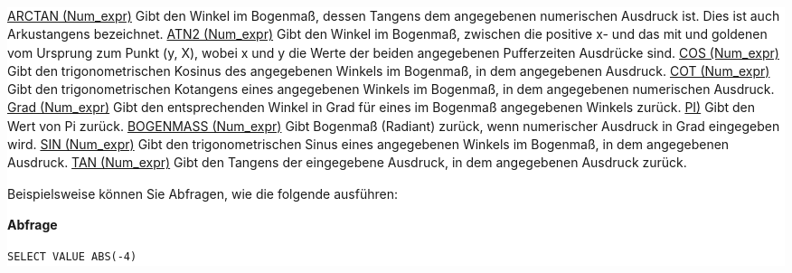 <tr>
<td><a href="https://msdn.microsoft.com/library/azure/dn782250.aspx#bk_atan">ARCTAN (Num_expr)</a></td>   
<td>Gibt den Winkel im Bogenmaß, dessen Tangens dem angegebenen numerischen Ausdruck ist. Dies ist auch Arkustangens bezeichnet.</td>
</tr>
<tr>
<td><a href="https://msdn.microsoft.com/library/azure/dn782250.aspx#bk_atn2">ATN2 (Num_expr)</a></td>   
<td>Gibt den Winkel im Bogenmaß, zwischen die positive x- und das mit und goldenen vom Ursprung zum Punkt (y, X), wobei x und y die Werte der beiden angegebenen Pufferzeiten Ausdrücke sind.</td>
</tr>
<tr>
<td><a href="https://msdn.microsoft.com/library/azure/dn782250.aspx#bk_cos">COS (Num_expr)</a></td> 
<td>Gibt den trigonometrischen Kosinus des angegebenen Winkels im Bogenmaß, in dem angegebenen Ausdruck.</td>
</tr>
<tr>
<td><a href="https://msdn.microsoft.com/library/azure/dn782250.aspx#bk_cot">COT (Num_expr)</a></td> 
<td>Gibt den trigonometrischen Kotangens eines angegebenen Winkels im Bogenmaß, in dem angegebenen numerischen Ausdruck.</td>
</tr>
<tr>
<td><a href="https://msdn.microsoft.com/library/azure/dn782250.aspx#bk_degrees">Grad (Num_expr)</a></td> 
<td>Gibt den entsprechenden Winkel in Grad für eines im Bogenmaß angegebenen Winkels zurück.</td>
</tr>
<tr>
<td><a href="https://msdn.microsoft.com/library/azure/dn782250.aspx#bk_pi">PI)</a></td>   
<td>Gibt den Wert von Pi zurück.</td>
</tr>
<tr>
<td><a href="https://msdn.microsoft.com/library/azure/dn782250.aspx#bk_radians">BOGENMASS (Num_expr)</a></td> 
<td>Gibt Bogenmaß (Radiant) zurück, wenn numerischer Ausdruck in Grad eingegeben wird.</td>
</tr>
<tr>
<td><a href="https://msdn.microsoft.com/library/azure/dn782250.aspx#bk_sin">SIN (Num_expr)</a></td> 
<td>Gibt den trigonometrischen Sinus eines angegebenen Winkels im Bogenmaß, in dem angegebenen Ausdruck.</td>
</tr>
<tr>
<td><a href="https://msdn.microsoft.com/library/azure/dn782250.aspx#bk_tan">TAN (Num_expr)</a></td> 
<td>Gibt den Tangens der eingegebene Ausdruck, in dem angegebenen Ausdruck zurück.</td>
</tr>

</table> 

Beispielsweise können Sie Abfragen, wie die folgende ausführen:

**Abfrage**

    SELECT VALUE ABS(-4)
